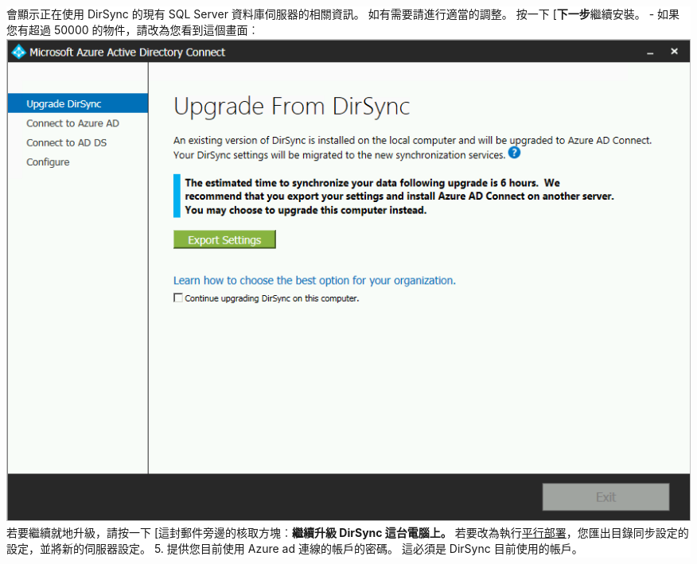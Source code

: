 會顯示正在使用 DirSync 的現有 SQL Server 資料庫伺服器的相關資訊。 如有需要請進行適當的調整。 按一下 [**下一步**繼續安裝。
    - 如果您有超過 50000 的物件，請改為您看到這個畫面︰![分析完成準備好升級目錄同步](./media/active-directory-aadconnect-dirsync-upgrade-get-started/AnalysisRecommendParallel.png)  
若要繼續就地升級，請按一下 [這封郵件旁邊的核取方塊︰**繼續升級 DirSync 這台電腦上。**
若要改為執行[平行部署](#parallel-deployment)，您匯出目錄同步設定的設定，並將新的伺服器設定。
5. 提供您目前使用 Azure ad 連線的帳戶的密碼。 這必須是 DirSync 目前使用的帳戶。